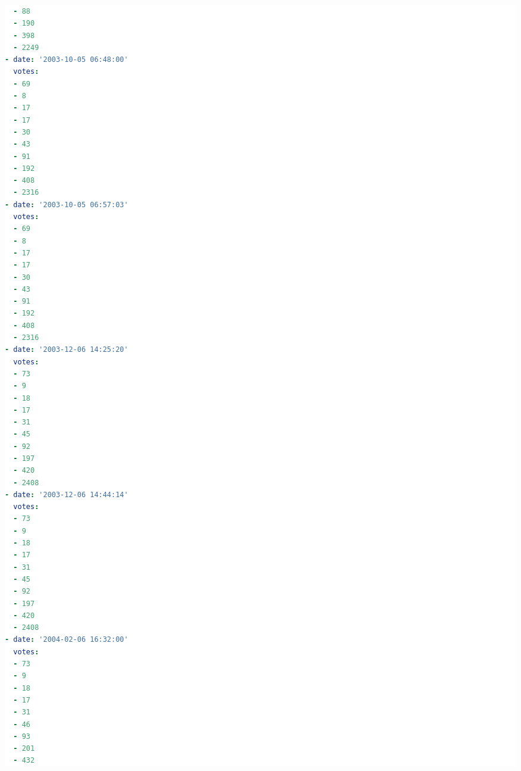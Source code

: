 ```yaml
  - 88
  - 190
  - 398
  - 2249
- date: '2003-10-05 06:48:00'
  votes:
  - 69
  - 8
  - 17
  - 17
  - 30
  - 43
  - 91
  - 192
  - 408
  - 2316
- date: '2003-10-05 06:57:03'
  votes:
  - 69
  - 8
  - 17
  - 17
  - 30
  - 43
  - 91
  - 192
  - 408
  - 2316
- date: '2003-12-06 14:25:20'
  votes:
  - 73
  - 9
  - 18
  - 17
  - 31
  - 45
  - 92
  - 197
  - 420
  - 2408
- date: '2003-12-06 14:44:14'
  votes:
  - 73
  - 9
  - 18
  - 17
  - 31
  - 45
  - 92
  - 197
  - 420
  - 2408
- date: '2004-02-06 16:32:00'
  votes:
  - 73
  - 9
  - 18
  - 17
  - 31
  - 46
  - 93
  - 201
  - 432
```